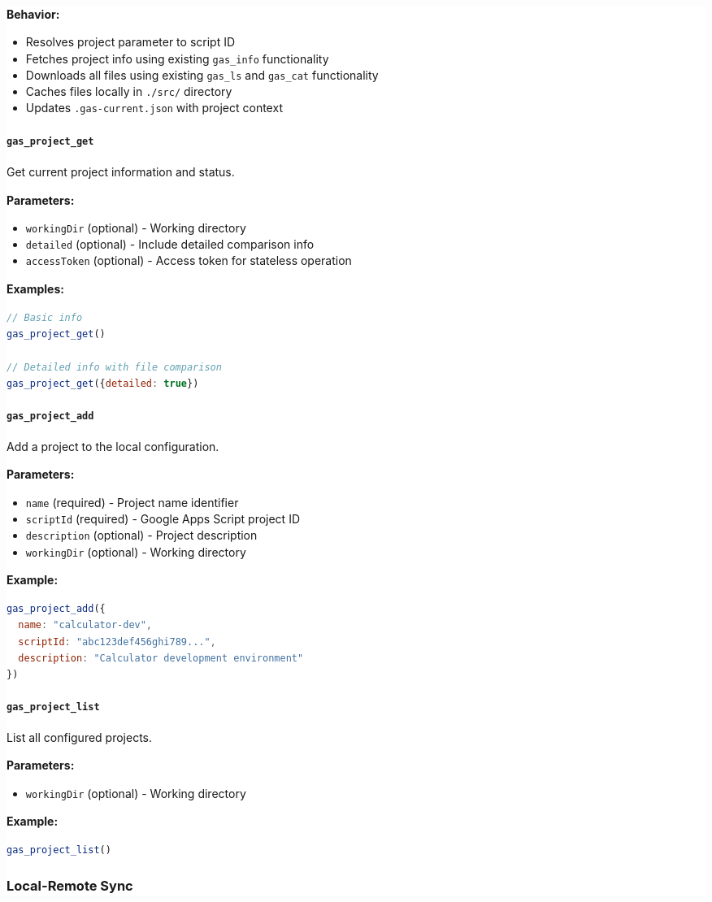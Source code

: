 **Behavior:**
- Resolves project parameter to script ID
- Fetches project info using existing `gas_info` functionality
- Downloads all files using existing `gas_ls` and `gas_cat` functionality
- Caches files locally in `./src/` directory
- Updates `.gas-current.json` with project context

#### `gas_project_get`
Get current project information and status.

**Parameters:**
- `workingDir` (optional) - Working directory
- `detailed` (optional) - Include detailed comparison info
- `accessToken` (optional) - Access token for stateless operation

**Examples:**
```javascript
// Basic info
gas_project_get()

// Detailed info with file comparison
gas_project_get({detailed: true})
```

#### `gas_project_add`
Add a project to the local configuration.

**Parameters:**
- `name` (required) - Project name identifier
- `scriptId` (required) - Google Apps Script project ID
- `description` (optional) - Project description
- `workingDir` (optional) - Working directory

**Example:**
```javascript
gas_project_add({
  name: "calculator-dev",
  scriptId: "abc123def456ghi789...",
  description: "Calculator development environment"
})
```

#### `gas_project_list`
List all configured projects.

**Parameters:**
- `workingDir` (optional) - Working directory

**Example:**
```javascript
gas_project_list()
```

### Local-Remote Sync
